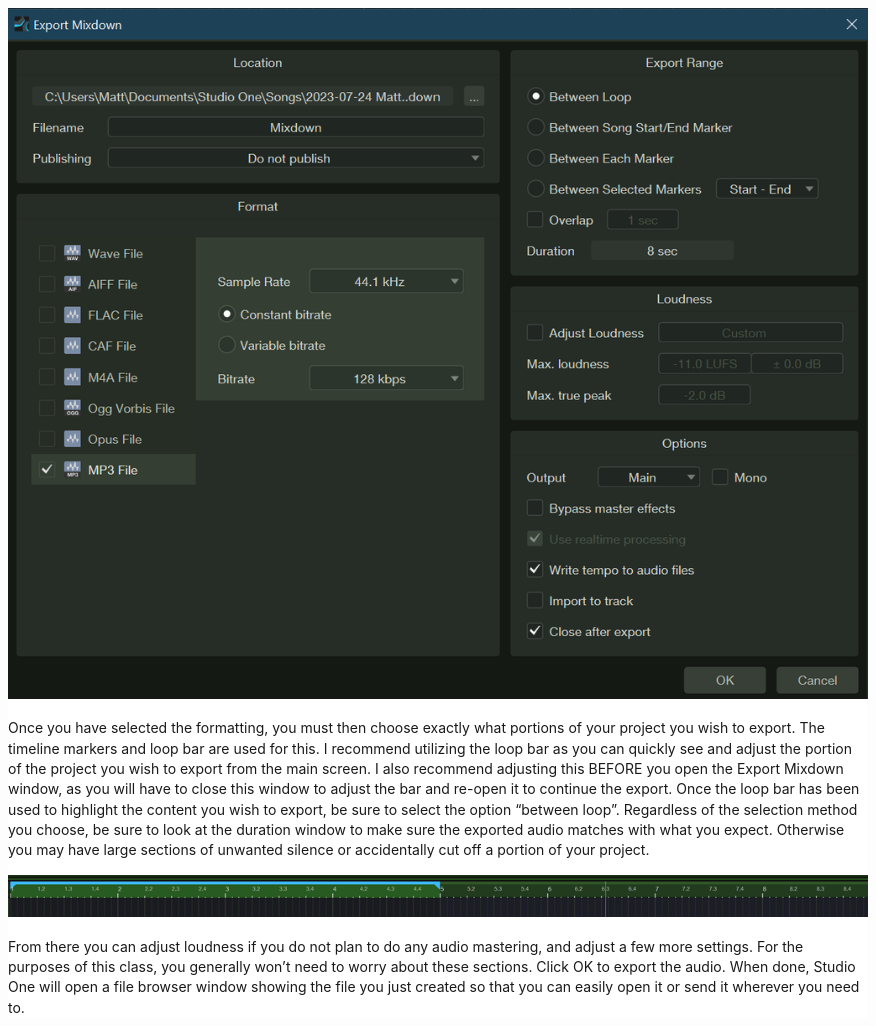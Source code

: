 ![export-mixdown-window](content\media\s1ExportMixdownWindow.png)

Once you have selected the formatting, you must then choose exactly what portions of your project you wish to export. The timeline markers and loop bar are used for this. I recommend utilizing the loop bar as you can quickly see and adjust the portion of the project you wish to export from the main screen. I also recommend adjusting this BEFORE you open the Export Mixdown window, as you will have to close this window to adjust the bar and re-open it to continue the export. Once the loop bar has been used to highlight the content you wish to export, be sure to select the option “between loop”. Regardless of the selection method you choose, be sure to look at the duration window to make sure the exported audio matches with what you expect. Otherwise you may have large sections of unwanted silence or accidentally cut off a portion of your project.

![loop-bar](content\media\s1TimelineWithLoopBar.png)

From there you can adjust loudness if you do not plan to do any audio mastering, and adjust a few more settings. For the purposes of this class, you generally won’t need to worry about these sections. Click OK to export the audio. When done, Studio One will open a file browser window showing the file you just created so that you can easily open it or send it wherever you need to.
